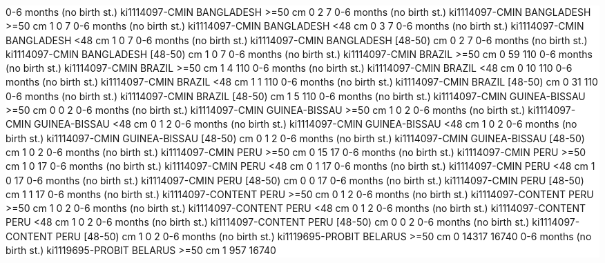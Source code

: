 0-6 months (no birth st.)    ki1114097-CMIN             BANGLADESH                     >=50 cm                  0        2       7
0-6 months (no birth st.)    ki1114097-CMIN             BANGLADESH                     >=50 cm                  1        0       7
0-6 months (no birth st.)    ki1114097-CMIN             BANGLADESH                     <48 cm                   0        3       7
0-6 months (no birth st.)    ki1114097-CMIN             BANGLADESH                     <48 cm                   1        0       7
0-6 months (no birth st.)    ki1114097-CMIN             BANGLADESH                     [48-50) cm               0        2       7
0-6 months (no birth st.)    ki1114097-CMIN             BANGLADESH                     [48-50) cm               1        0       7
0-6 months (no birth st.)    ki1114097-CMIN             BRAZIL                         >=50 cm                  0       59     110
0-6 months (no birth st.)    ki1114097-CMIN             BRAZIL                         >=50 cm                  1        4     110
0-6 months (no birth st.)    ki1114097-CMIN             BRAZIL                         <48 cm                   0       10     110
0-6 months (no birth st.)    ki1114097-CMIN             BRAZIL                         <48 cm                   1        1     110
0-6 months (no birth st.)    ki1114097-CMIN             BRAZIL                         [48-50) cm               0       31     110
0-6 months (no birth st.)    ki1114097-CMIN             BRAZIL                         [48-50) cm               1        5     110
0-6 months (no birth st.)    ki1114097-CMIN             GUINEA-BISSAU                  >=50 cm                  0        0       2
0-6 months (no birth st.)    ki1114097-CMIN             GUINEA-BISSAU                  >=50 cm                  1        0       2
0-6 months (no birth st.)    ki1114097-CMIN             GUINEA-BISSAU                  <48 cm                   0        1       2
0-6 months (no birth st.)    ki1114097-CMIN             GUINEA-BISSAU                  <48 cm                   1        0       2
0-6 months (no birth st.)    ki1114097-CMIN             GUINEA-BISSAU                  [48-50) cm               0        1       2
0-6 months (no birth st.)    ki1114097-CMIN             GUINEA-BISSAU                  [48-50) cm               1        0       2
0-6 months (no birth st.)    ki1114097-CMIN             PERU                           >=50 cm                  0       15      17
0-6 months (no birth st.)    ki1114097-CMIN             PERU                           >=50 cm                  1        0      17
0-6 months (no birth st.)    ki1114097-CMIN             PERU                           <48 cm                   0        1      17
0-6 months (no birth st.)    ki1114097-CMIN             PERU                           <48 cm                   1        0      17
0-6 months (no birth st.)    ki1114097-CMIN             PERU                           [48-50) cm               0        0      17
0-6 months (no birth st.)    ki1114097-CMIN             PERU                           [48-50) cm               1        1      17
0-6 months (no birth st.)    ki1114097-CONTENT          PERU                           >=50 cm                  0        1       2
0-6 months (no birth st.)    ki1114097-CONTENT          PERU                           >=50 cm                  1        0       2
0-6 months (no birth st.)    ki1114097-CONTENT          PERU                           <48 cm                   0        1       2
0-6 months (no birth st.)    ki1114097-CONTENT          PERU                           <48 cm                   1        0       2
0-6 months (no birth st.)    ki1114097-CONTENT          PERU                           [48-50) cm               0        0       2
0-6 months (no birth st.)    ki1114097-CONTENT          PERU                           [48-50) cm               1        0       2
0-6 months (no birth st.)    ki1119695-PROBIT           BELARUS                        >=50 cm                  0    14317   16740
0-6 months (no birth st.)    ki1119695-PROBIT           BELARUS                        >=50 cm                  1      957   16740